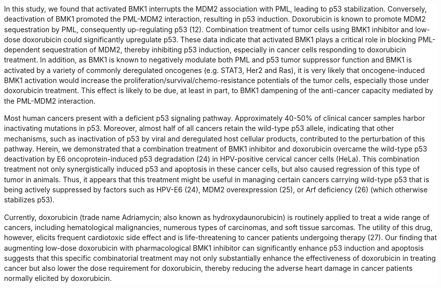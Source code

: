 In this study, we found that activated BMK1 interrupts the MDM2 association with PML, leading to p53 stabilization. Conversely, deactivation of BMK1 promoted the PML-MDM2 interaction, resulting in p53 induction. Doxorubicin is known to promote MDM2 sequestration by PML, consequently up-regulating p53 (12). Combination treatment of tumor cells using BMK1 inhibitor and low-dose doxorubicin could significantly upregulate p53. These data indicate that activated BMK1 plays a critical role in blocking PML-dependent sequestration of MDM2, thereby inhibiting p53 induction, especially in cancer cells responding to doxorubicin treatment. In addition, as BMK1 is known to negatively modulate both PML and p53 tumor suppressor function and BMK1 is activated by a variety of commonly deregulated oncogenes (e.g. STAT3, Her2 and Ras), it is very likely that oncogene-induced BMK1 activation would increase the proliferation/survival/chemo-resistance potentials of the tumor cells, especially those under doxorubicin treatment. This effect is likely to be due, at least in part, to BMK1 dampening of the anti-cancer capacity mediated by the PML-MDM2 interaction.

Most human cancers present with a deficient p53 signaling pathway. Approximately 40-50% of clinical cancer samples harbor inactivating mutations in p53. Moreover, almost half of all cancers retain the wild-type p53 allele, indicating that other mechanisms, such as inactivation of p53 by viral and deregulated host cellular products, contributed to the perturbation of this pathway. Herein, we demonstrated that a combination treatment of BMK1 inhibitor and doxorubicin overcame the wild-type p53 deactivation by E6 oncoprotein-induced p53 degradation (24) in HPV-positive cervical cancer cells (HeLa). This combination treatment not only synergistically induced p53 and apoptosis in these cancer cells, but also caused regression of this type of tumor in animals. Thus, it appears that this treatment might be useful in managing certain cancers carrying wild-type p53 that is being actively suppressed by factors such as HPV-E6 (24), MDM2 overexpression (25), or Arf deficiency (26) (which otherwise stabilizes p53).

Currently, doxorubicin (trade name Adriamycin; also known as hydroxydaunorubicin) is routinely applied to treat a wide range of cancers, including hematological malignancies, numerous types of carcinomas, and soft tissue sarcomas. The utility of this drug, however, elicits frequent cardiotoxic side effect and is life-threatening to cancer patients undergoing therapy (27). Our finding that augmenting low-dose doxorubicin with pharmacological BMK1 inhibitor can significantly enhance p53 induction and apoptosis suggests that this specific combinatorial treatment may not only substantially enhance the effectiveness of doxorubicin in treating cancer but also lower the dose requirement for doxorubicin, thereby reducing the adverse heart damage in cancer patients normally elicited by doxorubicin.
